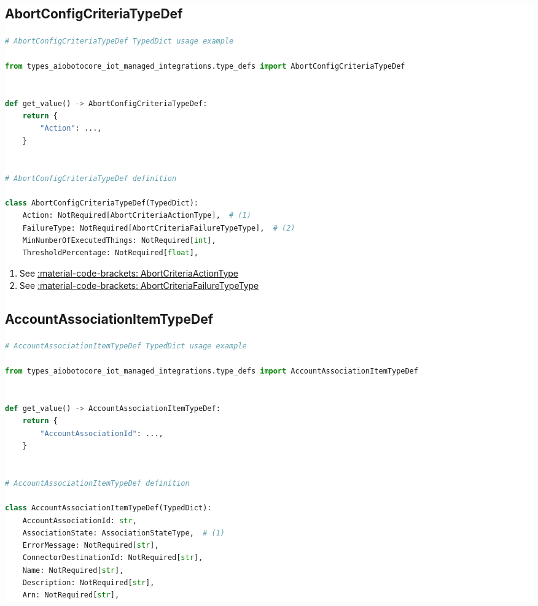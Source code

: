 
## AbortConfigCriteriaTypeDef

```python
# AbortConfigCriteriaTypeDef TypedDict usage example

from types_aiobotocore_iot_managed_integrations.type_defs import AbortConfigCriteriaTypeDef


def get_value() -> AbortConfigCriteriaTypeDef:
    return {
        "Action": ...,
    }


# AbortConfigCriteriaTypeDef definition

class AbortConfigCriteriaTypeDef(TypedDict):
    Action: NotRequired[AbortCriteriaActionType],  # (1)
    FailureType: NotRequired[AbortCriteriaFailureTypeType],  # (2)
    MinNumberOfExecutedThings: NotRequired[int],
    ThresholdPercentage: NotRequired[float],
```

1. See [:material-code-brackets: AbortCriteriaActionType](./literals.md#abortcriteriaactiontype)
2. See [:material-code-brackets: AbortCriteriaFailureTypeType](./literals.md#abortcriteriafailuretypetype)

## AccountAssociationItemTypeDef

```python
# AccountAssociationItemTypeDef TypedDict usage example

from types_aiobotocore_iot_managed_integrations.type_defs import AccountAssociationItemTypeDef


def get_value() -> AccountAssociationItemTypeDef:
    return {
        "AccountAssociationId": ...,
    }


# AccountAssociationItemTypeDef definition

class AccountAssociationItemTypeDef(TypedDict):
    AccountAssociationId: str,
    AssociationState: AssociationStateType,  # (1)
    ErrorMessage: NotRequired[str],
    ConnectorDestinationId: NotRequired[str],
    Name: NotRequired[str],
    Description: NotRequired[str],
    Arn: NotRequired[str],
```
